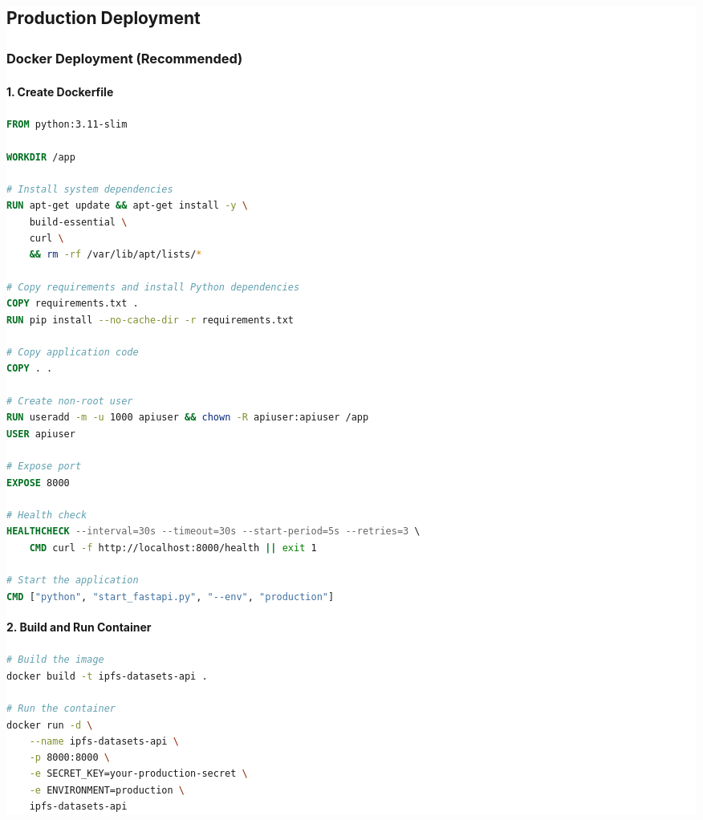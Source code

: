 ## Production Deployment

### Docker Deployment (Recommended)

#### 1. Create Dockerfile
```dockerfile
FROM python:3.11-slim

WORKDIR /app

# Install system dependencies
RUN apt-get update && apt-get install -y \
    build-essential \
    curl \
    && rm -rf /var/lib/apt/lists/*

# Copy requirements and install Python dependencies
COPY requirements.txt .
RUN pip install --no-cache-dir -r requirements.txt

# Copy application code
COPY . .

# Create non-root user
RUN useradd -m -u 1000 apiuser && chown -R apiuser:apiuser /app
USER apiuser

# Expose port
EXPOSE 8000

# Health check
HEALTHCHECK --interval=30s --timeout=30s --start-period=5s --retries=3 \
    CMD curl -f http://localhost:8000/health || exit 1

# Start the application
CMD ["python", "start_fastapi.py", "--env", "production"]
```

#### 2. Build and Run Container
```bash
# Build the image
docker build -t ipfs-datasets-api .

# Run the container
docker run -d \
    --name ipfs-datasets-api \
    -p 8000:8000 \
    -e SECRET_KEY=your-production-secret \
    -e ENVIRONMENT=production \
    ipfs-datasets-api
```
